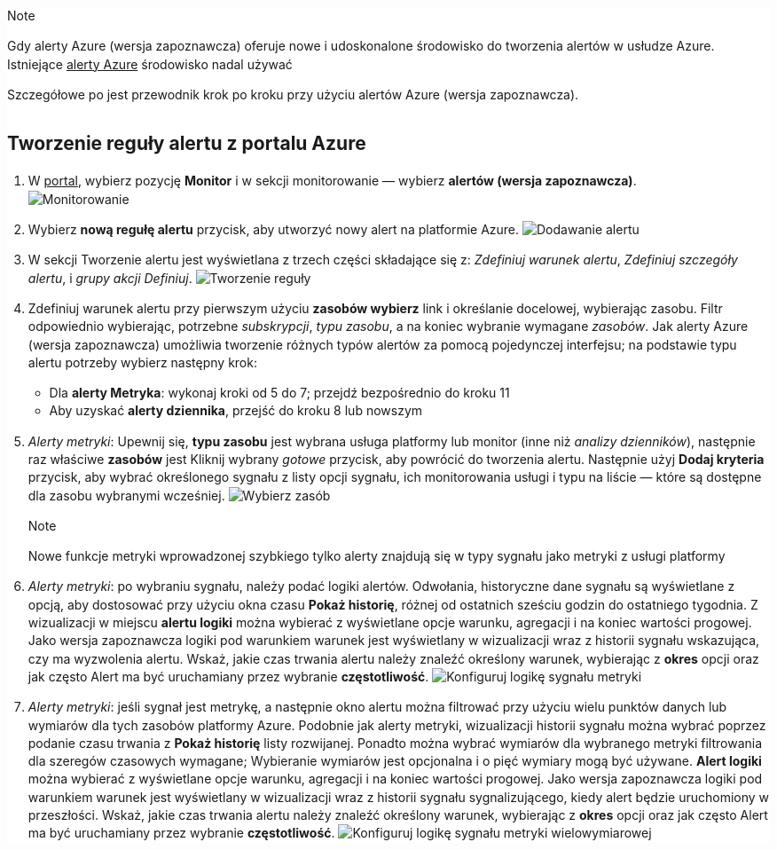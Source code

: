 > [!NOTE]
> Gdy alerty Azure (wersja zapoznawcza) oferuje nowe i udoskonalone środowisko do tworzenia alertów w usłudze Azure. Istniejące [alerty Azure](monitoring-overview-alerts.md) środowisko nadal używać
>

Szczegółowe po jest przewodnik krok po kroku przy użyciu alertów Azure (wersja zapoznawcza).

## <a name="create-an-alert-rule-with-the-azure-portal"></a>Tworzenie reguły alertu z portalu Azure
1. W [portal](https://portal.azure.com/), wybierz pozycję **Monitor** i w sekcji monitorowanie — wybierz **alertów (wersja zapoznawcza)**.  
    ![Monitorowanie](./media/monitor-alerts-unified/AlertsPreviewMenu.png)

2. Wybierz **nową regułę alertu** przycisk, aby utworzyć nowy alert na platformie Azure.
    ![Dodawanie alertu](./media/monitor-alerts-unified/AlertsPreviewOption.png)

3. W sekcji Tworzenie alertu jest wyświetlana z trzech części składające się z: *Zdefiniuj warunek alertu*, *Zdefiniuj szczegóły alertu*, i *grupy akcji Definiuj*.
    ![Tworzenie reguły](./media/monitor-alerts-unified/AlertsPreviewAdd.png)

4.  Zdefiniuj warunek alertu przy pierwszym użyciu **zasobów wybierz** link i określanie docelowej, wybierając zasobu. Filtr odpowiednio wybierając, potrzebne *subskrypcji*, *typu zasobu*, a na koniec wybranie wymagane *zasobów*. Jak alerty Azure (wersja zapoznawcza) umożliwia tworzenie różnych typów alertów za pomocą pojedynczej interfejsu; na podstawie typu alertu potrzeby wybierz następny krok:
    - Dla **alerty Metryka**: wykonaj kroki od 5 do 7; przejdź bezpośrednio do kroku 11
    - Aby uzyskać **alerty dziennika**, przejść do kroku 8 lub nowszym

5. *Alerty metryki*: Upewnij się, **typu zasobu** jest wybrana usługa platformy lub monitor (inne niż *analizy dzienników*), następnie raz właściwe **zasobów** jest Kliknij wybrany *gotowe* przycisk, aby powrócić do tworzenia alertu. Następnie użyj **Dodaj kryteria** przycisk, aby wybrać określonego sygnału z listy opcji sygnału, ich monitorowania usługi i typu na liście — które są dostępne dla zasobu wybranymi wcześniej.
    ![Wybierz zasób](./media/monitor-alerts-unified/AlertsPreviewResourceSelection.png)

    > [!NOTE]
    > Nowe funkcje metryki wprowadzonej szybkiego tylko alerty znajdują się w typy sygnału jako metryki z usługi platformy
  

6. *Alerty metryki*: po wybraniu sygnału, należy podać logiki alertów. Odwołania, historyczne dane sygnału są wyświetlane z opcją, aby dostosować przy użyciu okna czasu **Pokaż historię**, różnej od ostatnich sześciu godzin do ostatniego tygodnia. Z wizualizacji w miejscu **alertu logiki** można wybierać z wyświetlane opcje warunku, agregacji i na koniec wartości progowej. Jako wersja zapoznawcza logiki pod warunkiem warunek jest wyświetlany w wizualizacji wraz z historii sygnału wskazująca, czy ma wyzwolenia alertu. Wskaż, jakie czas trwania alertu należy znaleźć określony warunek, wybierając z **okres** opcji oraz jak często Alert ma być uruchamiany przez wybranie **częstotliwość**.
    ![Konfiguruj logikę sygnału metryki](./media/monitor-alerts-unified/AlertsPreviewCriteria.png)

7. *Alerty metryki*: jeśli sygnał jest metrykę, a następnie okno alertu można filtrować przy użyciu wielu punktów danych lub wymiarów dla tych zasobów platformy Azure. Podobnie jak alerty metryki, wizualizacji historii sygnału można wybrać poprzez podanie czasu trwania z **Pokaż historię** listy rozwijanej. Ponadto można wybrać wymiarów dla wybranego metryki filtrowania dla szeregów czasowych wymagane; Wybieranie wymiarów jest opcjonalna i o pięć wymiary mogą być używane. **Alert logiki** można wybierać z wyświetlane opcje warunku, agregacji i na koniec wartości progowej. Jako wersja zapoznawcza logiki pod warunkiem warunek jest wyświetlany w wizualizacji wraz z historii sygnału sygnalizującego, kiedy alert będzie uruchomiony w przeszłości. Wskaż, jakie czas trwania alertu należy znaleźć określony warunek, wybierając z **okres** opcji oraz jak często Alert ma być uruchamiany przez wybranie **częstotliwość**.
    ![Konfiguruj logikę sygnału metryki wielowymiarowej](./media/monitor-alerts-unified/AlertsPreviewCriteriaMultiDim.png)
